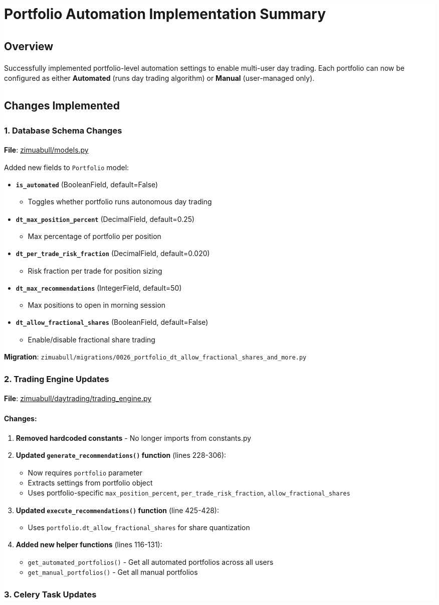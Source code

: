 # Portfolio Automation Implementation Summary

## Overview

Successfully implemented portfolio-level automation settings to enable multi-user day trading. Each portfolio can now be configured as either **Automated** (runs day trading algorithm) or **Manual** (user-managed only).

## Changes Implemented

### 1. Database Schema Changes

**File**: [zimuabull/models.py](zimuabull/models.py#L292-L330)

Added new fields to `Portfolio` model:

- **`is_automated`** (BooleanField, default=False)
  - Toggles whether portfolio runs autonomous day trading

- **`dt_max_position_percent`** (DecimalField, default=0.25)
  - Max percentage of portfolio per position

- **`dt_per_trade_risk_fraction`** (DecimalField, default=0.020)
  - Risk fraction per trade for position sizing

- **`dt_max_recommendations`** (IntegerField, default=50)
  - Max positions to open in morning session

- **`dt_allow_fractional_shares`** (BooleanField, default=False)
  - Enable/disable fractional share trading

**Migration**: `zimuabull/migrations/0026_portfolio_dt_allow_fractional_shares_and_more.py`

### 2. Trading Engine Updates

**File**: [zimuabull/daytrading/trading_engine.py](zimuabull/daytrading/trading_engine.py)

#### Changes:
1. **Removed hardcoded constants** - No longer imports from constants.py
2. **Updated `generate_recommendations()` function** (lines 228-306):
   - Now requires `portfolio` parameter
   - Extracts settings from portfolio object
   - Uses portfolio-specific `max_position_percent`, `per_trade_risk_fraction`, `allow_fractional_shares`

3. **Updated `execute_recommendations()` function** (line 425-428):
   - Uses `portfolio.dt_allow_fractional_shares` for share quantization

4. **Added new helper functions** (lines 116-131):
   - `get_automated_portfolios()` - Get all automated portfolios across all users
   - `get_manual_portfolios()` - Get all manual portfolios

### 3. Celery Task Updates
